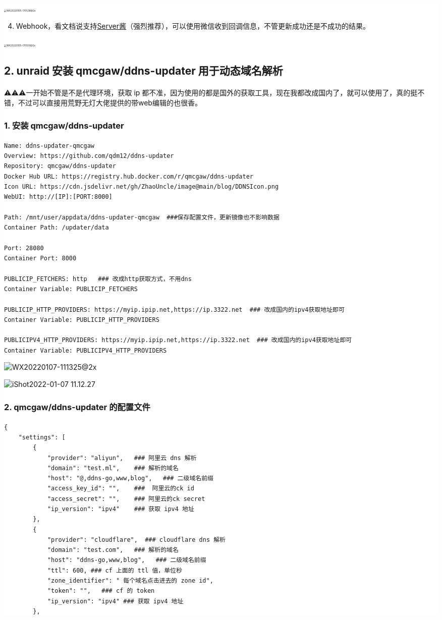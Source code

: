 <img src="https://cdn.jsdelivr.net/gh/ZhaoUncle/image@main/blog/WX20220105-170538@2x.png" alt="WX20220105-170538@2x" style="zoom:33%;" />

4. Webhook，看文档说支持[Server酱](https://sc.ftqq.com/SCKEY.send)（强烈推荐），可以使用微信收到回调信息，不管更新成功还是不成功的结果。

<img src="https://cdn.jsdelivr.net/gh/ZhaoUncle/image@main/blog/WX20220105-170555@2x.png" alt="WX20220105-170555@2x" style="zoom:33%;" />

## 2. unraid 安装 qmcgaw/ddns-updater 用于动态域名解析

⚠️⚠️⚠️一开始不管是不是代理环境，获取 ip 都不准，因为使用的都是国外的获取工具，现在我都改成国内了，就可以使用了，真的挺不错，不过可以直接用荒野无灯大佬提供的带web编辑的也很香。

### 1. 安装 qmcgaw/ddns-updater

```
Name: ddns-updater-qmcgaw
Overview: https://github.com/qdm12/ddns-updater
Repository: qmcgaw/ddns-updater
Docker Hub URL: https://registry.hub.docker.com/r/qmcgaw/ddns-updater
Icon URL: https://cdn.jsdelivr.net/gh/ZhaoUncle/image@main/blog/DDNSIcon.png
WebUI: http://[IP]:[PORT:8000]

Path: /mnt/user/appdata/ddns-updater-qmcgaw  ###保存配置文件，更新镜像也不影响数据
Container Path: /updater/data

Port: 28080
Container Port: 8000

PUBLICIP_FETCHERS: http   ### 改成http获取方式，不用dns
Container Variable: PUBLICIP_FETCHERS 

PUBLICIP_HTTP_PROVIDERS: https://myip.ipip.net,https://ip.3322.net  ### 改成国内的ipv4获取地址即可
Container Variable: PUBLICIP_HTTP_PROVIDERS

PUBLICIPV4_HTTP_PROVIDERS: https://myip.ipip.net,https://ip.3322.net  ### 改成国内的ipv4获取地址即可
Container Variable: PUBLICIPV4_HTTP_PROVIDERS

```
![WX20220107-111325@2x](https://cdn.jsdelivr.net/gh/ZhaoUncle/image@main/blog/WX20220107-111325@2x.png)

![iShot2022-01-07 11.12.27](https://cdn.jsdelivr.net/gh/ZhaoUncle/image@main/blog/iShot2022-01-07%2011.12.27.png)




### 2. qmcgaw/ddns-updater 的配置文件

```
{
    "settings": [
        {
            "provider": "aliyun",   ### 阿里云 dns 解析
            "domain": "test.ml",    ### 解析的域名
            "host": "@,ddns-go,www,blog",   ### 二级域名前缀
            "access_key_id": "",    ###  阿里云的ck id
            "access_secret": "",    ### 阿里云的ck secret
            "ip_version": "ipv4"    ### 获取 ipv4 地址
        },
        {
            "provider": "cloudflare",  ### cloudflare dns 解析
            "domain": "test.com",   ### 解析的域名
            "host": "ddns-go,www,blog",   ### 二级域名前缀
            "ttl": 600, ### cf 上面的 ttl 值，单位秒
            "zone_identifier": " 每个域名点击进去的 zone id",
            "token": "",   ### cf 的 token
            "ip_version": "ipv4" ### 获取 ipv4 地址
        },
```